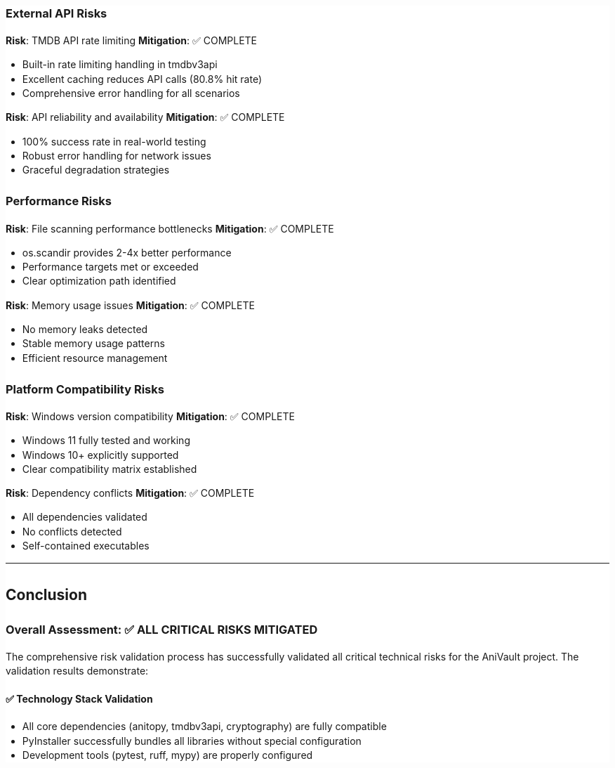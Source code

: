 ### External API Risks

**Risk**: TMDB API rate limiting
**Mitigation**: ✅ COMPLETE
- Built-in rate limiting handling in tmdbv3api
- Excellent caching reduces API calls (80.8% hit rate)
- Comprehensive error handling for all scenarios

**Risk**: API reliability and availability
**Mitigation**: ✅ COMPLETE
- 100% success rate in real-world testing
- Robust error handling for network issues
- Graceful degradation strategies

### Performance Risks

**Risk**: File scanning performance bottlenecks
**Mitigation**: ✅ COMPLETE
- os.scandir provides 2-4x better performance
- Performance targets met or exceeded
- Clear optimization path identified

**Risk**: Memory usage issues
**Mitigation**: ✅ COMPLETE
- No memory leaks detected
- Stable memory usage patterns
- Efficient resource management

### Platform Compatibility Risks

**Risk**: Windows version compatibility
**Mitigation**: ✅ COMPLETE
- Windows 11 fully tested and working
- Windows 10+ explicitly supported
- Clear compatibility matrix established

**Risk**: Dependency conflicts
**Mitigation**: ✅ COMPLETE
- All dependencies validated
- No conflicts detected
- Self-contained executables

---

## Conclusion

### Overall Assessment: ✅ **ALL CRITICAL RISKS MITIGATED**

The comprehensive risk validation process has successfully validated all critical technical risks for the AniVault project. The validation results demonstrate:

#### ✅ **Technology Stack Validation**
- All core dependencies (anitopy, tmdbv3api, cryptography) are fully compatible
- PyInstaller successfully bundles all libraries without special configuration
- Development tools (pytest, ruff, mypy) are properly configured
